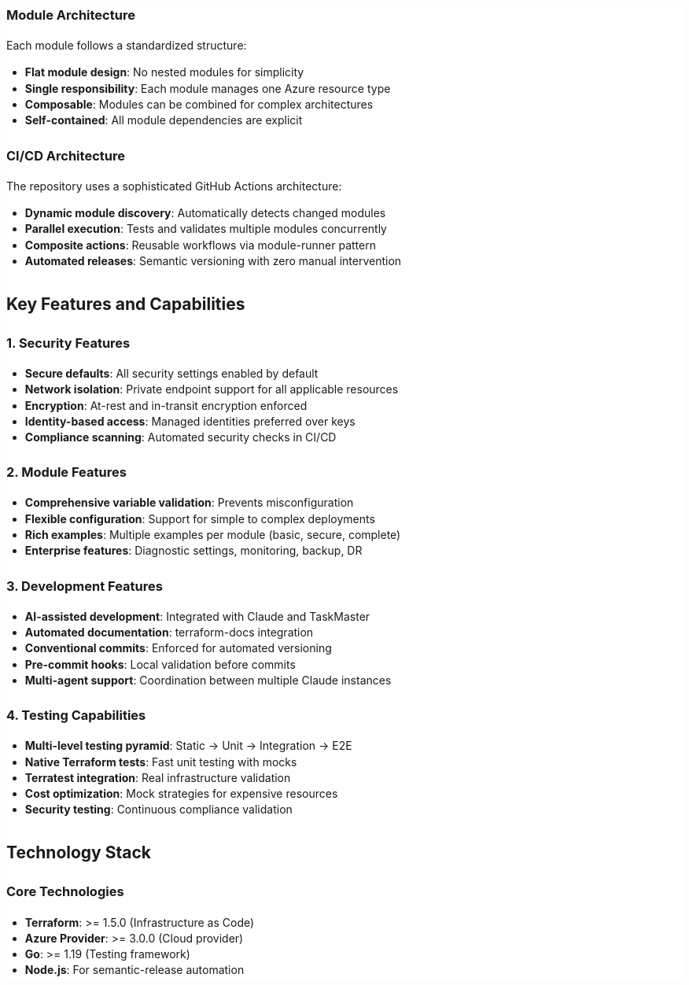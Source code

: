 ### Module Architecture

Each module follows a standardized structure:
- **Flat module design**: No nested modules for simplicity
- **Single responsibility**: Each module manages one Azure resource type
- **Composable**: Modules can be combined for complex architectures
- **Self-contained**: All module dependencies are explicit

### CI/CD Architecture

The repository uses a sophisticated GitHub Actions architecture:
- **Dynamic module discovery**: Automatically detects changed modules
- **Parallel execution**: Tests and validates multiple modules concurrently
- **Composite actions**: Reusable workflows via module-runner pattern
- **Automated releases**: Semantic versioning with zero manual intervention

## Key Features and Capabilities

### 1. Security Features
- **Secure defaults**: All security settings enabled by default
- **Network isolation**: Private endpoint support for all applicable resources
- **Encryption**: At-rest and in-transit encryption enforced
- **Identity-based access**: Managed identities preferred over keys
- **Compliance scanning**: Automated security checks in CI/CD

### 2. Module Features
- **Comprehensive variable validation**: Prevents misconfiguration
- **Flexible configuration**: Support for simple to complex deployments
- **Rich examples**: Multiple examples per module (basic, secure, complete)
- **Enterprise features**: Diagnostic settings, monitoring, backup, DR

### 3. Development Features
- **AI-assisted development**: Integrated with Claude and TaskMaster
- **Automated documentation**: terraform-docs integration
- **Conventional commits**: Enforced for automated versioning
- **Pre-commit hooks**: Local validation before commits
- **Multi-agent support**: Coordination between multiple Claude instances

### 4. Testing Capabilities
- **Multi-level testing pyramid**: Static → Unit → Integration → E2E
- **Native Terraform tests**: Fast unit testing with mocks
- **Terratest integration**: Real infrastructure validation
- **Cost optimization**: Mock strategies for expensive resources
- **Security testing**: Continuous compliance validation

## Technology Stack

### Core Technologies
- **Terraform**: >= 1.5.0 (Infrastructure as Code)
- **Azure Provider**: >= 3.0.0 (Cloud provider)
- **Go**: >= 1.19 (Testing framework)
- **Node.js**: For semantic-release automation
